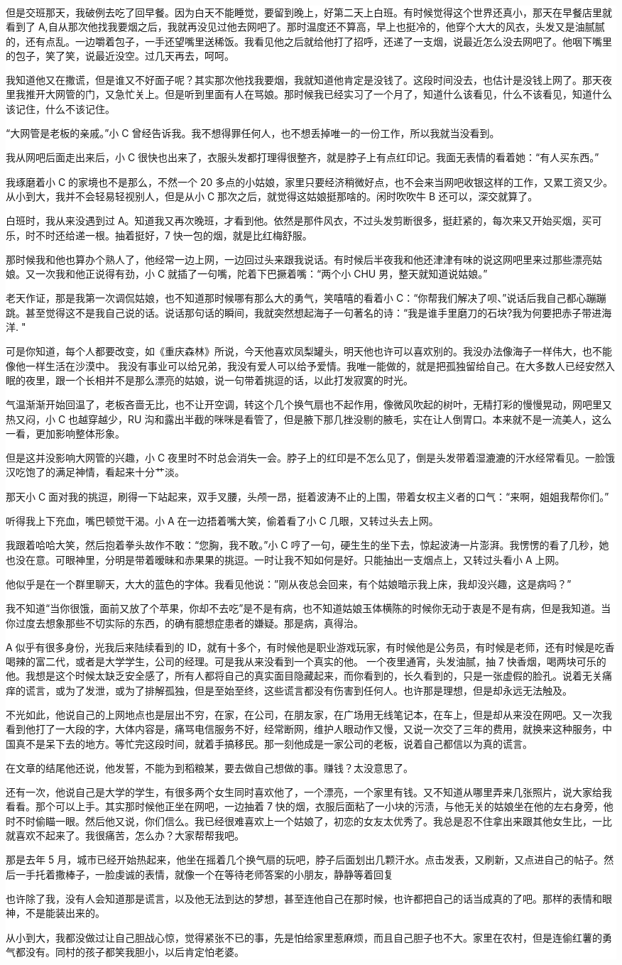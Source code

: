 但是交班那天，我破例去吃了回早餐。因为白天不能睡觉，要留到晚上，好第二天上白班。有时候觉得这个世界还真小，那天在早餐店里就看到了 A,自从那次他找我要烟之后，我就再没见过他去网吧了。那时温度还不算高，早上也挺冷的，他穿个大大的风衣，头发又是油腻腻的，还有点乱。一边嚼着包子，一手还望嘴里送稀饭。我看见他之后就给他打了招呼，还递了一支烟，说最近怎么没去网吧了。他咽下嘴里的包子，笑了笑，说最近没空。过几天再去，呵呵。

我知道他又在撒谎，但是谁又不好面子呢？其实那次他找我要烟，我就知道他肯定是没钱了。这段时间没去，也估计是没钱上网了。那天夜里我推开大网管的门，又急忙关上。但是听到里面有人在骂娘。那时候我已经实习了一个月了，知道什么该看见，什么不该看见，知道什么该记住，什么不该记住。

“大网管是老板的亲戚。”小 C 曾经告诉我。我不想得罪任何人，也不想丢掉唯一的一份工作，所以我就当没看到。

我从网吧后面走出来后，小 C 很快也出来了，衣服头发都打理得很整齐，就是脖子上有点红印记。我面无表情的看着她：“有人买东西。”

我琢磨着小 C 的家境也不是那么，不然一个 20 多点的小姑娘，家里只要经济稍微好点，也不会来当网吧收银这样的工作，又累工资又少。从小到大，我并不会轻易轻视别人，但是从小 C 那次之后，就觉得这姑娘挺那啥的。闲时吹吹牛 B 还可以，深交就算了。

白班时，我从来没遇到过 A。知道我又再次晚班，才看到他。依然是那件风衣，不过头发剪断很多，挺赶紧的，每次来又开始买烟，买可乐，时不时还给递一根。抽着挺好，7 快一包的烟，就是比红梅舒服。

那时候我和他也算办个熟人了，他经常一边上网，一边回过头来跟我说话。有时候后半夜我和他还津津有味的说这网吧里来过那些漂亮姑娘。又一次我和他正说得有劲，小 C 就插了一句嘴，陀着下巴撅着嘴：“两个小 CHU 男，整天就知道说姑娘。”

老天作证，那是我第一次调侃姑娘，也不知道那时候哪有那么大的勇气，笑嘻嘻的看着小 C：“你帮我们解决了呗、”说话后我自己都心蹦蹦跳。甚至觉得这不是我自己说的话。说话那句话的瞬间，我就突然想起海子一句著名的诗：“我是谁手里磨刀的石块?我为何要把赤子带进海洋. "

可是你知道，每个人都要改变，如《重庆森林》所说，今天他喜欢凤梨罐头，明天他也许可以喜欢别的。我没办法像海子一样伟大，也不能像他一样生活在沙漠中。 我没有事业可以给兄弟，我没有爱人可以给予爱情。我唯一能做的，就是把孤独留给自己。在大多数人已经安然入眠的夜里，跟一个长相并不是那么漂亮的姑娘，说一句带着挑逗的话，以此打发寂寞的时光。

气温渐渐开始回温了，老板吝啬无比，也不让开空调，转这个几个换气扇也不起作用，像微风吹起的树叶，无精打彩的慢慢晃动，网吧里又热又闷，小 C 也越穿越少，RU 沟和露出半截的咪咪是看管了，但是腋下那几挫没剔的腋毛，实在让人倒胃口。本来就不是一流美人，这么一看，更加影响整体形象。

但是这并没影响大网管的兴趣，小 C 夜里时不时总会消失一会。脖子上的红印是不怎么见了，倒是头发带着湿漉漉的汗水经常看见。一脸饿汉吃饱了的满足神情，看起来十分艹淡。

那天小 C 面对我的挑逗，刷得一下站起来，双手叉腰，头颅一昂，挺着波涛不止的上围，带着女权主义者的口气：“来啊，姐姐我帮你们。”

听得我上下充血，嘴巴顿觉干渴。小 A 在一边捂着嘴大笑，偷着看了小 C 几眼，又转过头去上网。

我跟着哈哈大笑，然后抱着拳头故作不敢：“您胸，我不敢。”小 C 哼了一句，硬生生的坐下去，惊起波涛一片澎湃。我愣愣的看了几秒，她也没在意。可眼神里，分明是带着暧昧和赤果果的挑逗。一时让我不知如何是好。只能抽出一支烟点上，又转过头看小 A 上网。

他似乎是在一个群里聊天，大大的蓝色的字体。我看见他说：”刚从夜总会回来，有个姑娘暗示我上床，我却没兴趣，这是病吗？”

我不知道“当你很饿，面前又放了个苹果，你却不去吃”是不是有病，也不知道姑娘玉体横陈的时候你无动于衷是不是有病，但是我知道。当你过度去想象那些不切实际的东西，的确有臆想症患者的嫌疑。那是病，真得治。

A 似乎有很多身份，光我后来陆续看到的 ID，就有十多个，有时候他是职业游戏玩家，有时候他是公务员，有时候是老师，还有时候是吃香喝辣的富二代，或者是大学学生，公司的经理。可是我从来没看到一个真实的他。 一个夜里通宵，头发油腻，抽 7 快香烟，喝两块可乐的他。我想是这个时候太缺乏安全感了，所有人都将自己的真实面目隐藏起来，而你看到的，长久看到的，只是一张虚假的脸孔。说着无关痛痒的谎言，或为了发泄，或为了排解孤独，但是至始至终，这些谎言都没有伤害到任何人。也许那是理想，但是却永远无法触及。

不光如此，他说自己的上网地点也是层出不穷，在家，在公司，在朋友家，在广场用无线笔记本，在车上，但是却从来没在网吧。又一次我看到他打了一大段的字，大体内容是，痛骂电信服务不好，经常断网，维护人眼动作又慢，又说一次交了三年的费用，就换来这种服务，中国真不是呆下去的地方。等忙完这段时间，就着手搞移民。那一刻他成是一家公司的老板，说着自己都信以为真的谎言。

在文章的结尾他还说，他发誓，不能为到稻粮某，要去做自己想做的事。赚钱？太没意思了。

还有一次，他说自己是大学的学生，有很多两个女生同时喜欢他了，一个漂亮，一个家里有钱。又不知道从哪里弄来几张照片，说大家给我看看。那个可以上手。其实那时候他正坐在网吧，一边抽着 7 快的烟，衣服后面粘了一小块的污渍，与他无关的姑娘坐在他的左右身旁，他时不时偷瞄一眼。然后他又说，你们信么。我已经很难喜欢上一个姑娘了，初恋的女友太优秀了。我总是忍不住拿出来跟其他女生比，一比就喜欢不起来了。我很痛苦，怎么办？大家帮帮我吧。

那是去年 5 月，城市已经开始热起来，他坐在摇着几个换气扇的玩吧，脖子后面划出几颗汗水。点击发表，又刷新，又点进自己的帖子。然后一手托着撒棒子，一脸虔诚的表情，就像一个在等待老师答案的小朋友，静静等着回复

也许除了我，没有人会知道那是谎言，以及他无法到达的梦想，甚至连他自己在那时候，也许都把自己的话当成真的了吧。那样的表情和眼神，不是能装出来的。

从小到大，我都没做过让自己胆战心惊，觉得紧张不已的事，先是怕给家里惹麻烦，而且自己胆子也不大。家里在农村，但是连偷红薯的勇气都没有。同村的孩子都笑我胆小，以后肯定怕老婆。
